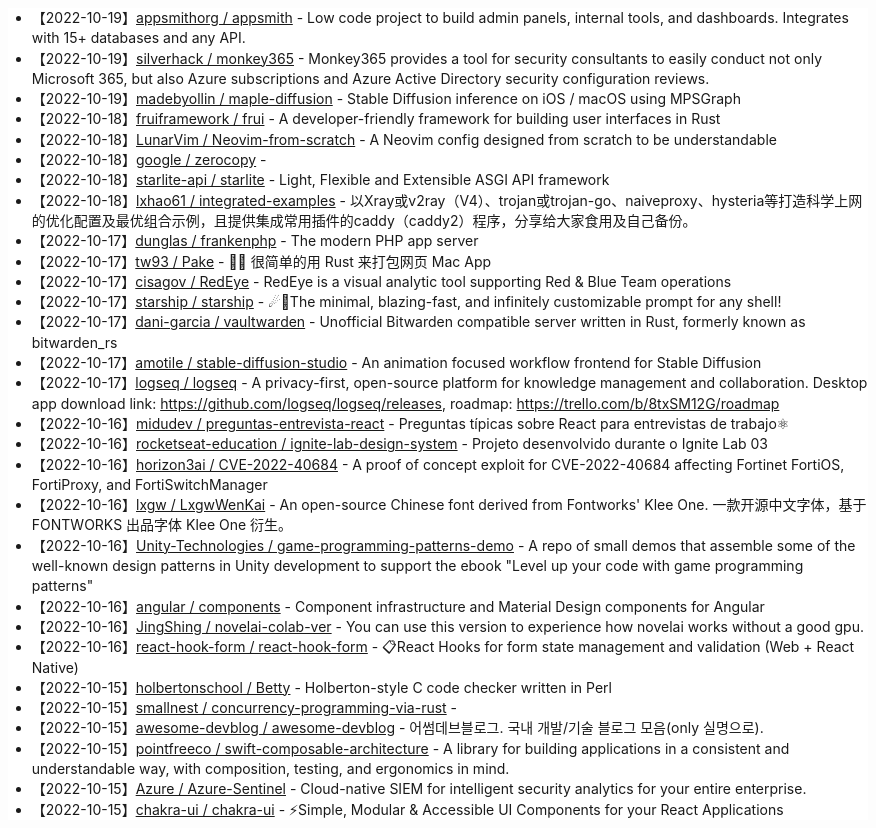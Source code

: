 * 【2022-10-19】[appsmithorg / appsmith](https://github.com/appsmithorg/appsmith) - Low code project to build admin panels, internal tools, and dashboards. Integrates with 15+ databases and any API.
* 【2022-10-19】[silverhack / monkey365](https://github.com/silverhack/monkey365) - Monkey365 provides a tool for security consultants to easily conduct not only Microsoft 365, but also Azure subscriptions and Azure Active Directory security configuration reviews.
* 【2022-10-19】[madebyollin / maple-diffusion](https://github.com/madebyollin/maple-diffusion) - Stable Diffusion inference on iOS / macOS using MPSGraph
* 【2022-10-18】[fruiframework / frui](https://github.com/fruiframework/frui) - A developer-friendly framework for building user interfaces in Rust
* 【2022-10-18】[LunarVim / Neovim-from-scratch](https://github.com/LunarVim/Neovim-from-scratch) - A Neovim config designed from scratch to be understandable
* 【2022-10-18】[google / zerocopy](https://github.com/google/zerocopy) - 
* 【2022-10-18】[starlite-api / starlite](https://github.com/starlite-api/starlite) - Light, Flexible and Extensible ASGI API framework
* 【2022-10-18】[lxhao61 / integrated-examples](https://github.com/lxhao61/integrated-examples) - 以Xray或v2ray（V4）、trojan或trojan-go、naiveproxy、hysteria等打造科学上网的优化配置及最优组合示例，且提供集成常用插件的caddy（caddy2）程序，分享给大家食用及自己备份。
* 【2022-10-17】[dunglas / frankenphp](https://github.com/dunglas/frankenphp) - The modern PHP app server
* 【2022-10-17】[tw93 / Pake](https://github.com/tw93/Pake) - 🤱🏻 很简单的用 Rust 来打包网页 Mac App
* 【2022-10-17】[cisagov / RedEye](https://github.com/cisagov/RedEye) - RedEye is a visual analytic tool supporting Red & Blue Team operations
* 【2022-10-17】[starship / starship](https://github.com/starship/starship) - ☄🌌️The minimal, blazing-fast, and infinitely customizable prompt for any shell!
* 【2022-10-17】[dani-garcia / vaultwarden](https://github.com/dani-garcia/vaultwarden) - Unofficial Bitwarden compatible server written in Rust, formerly known as bitwarden_rs
* 【2022-10-17】[amotile / stable-diffusion-studio](https://github.com/amotile/stable-diffusion-studio) - An animation focused workflow frontend for Stable Diffusion
* 【2022-10-17】[logseq / logseq](https://github.com/logseq/logseq) - A privacy-first, open-source platform for knowledge management and collaboration. Desktop app download link: https://github.com/logseq/logseq/releases, roadmap: https://trello.com/b/8txSM12G/roadmap
* 【2022-10-16】[midudev / preguntas-entrevista-react](https://github.com/midudev/preguntas-entrevista-react) - Preguntas típicas sobre React para entrevistas de trabajo⚛️
* 【2022-10-16】[rocketseat-education / ignite-lab-design-system](https://github.com/rocketseat-education/ignite-lab-design-system) - Projeto desenvolvido durante o Ignite Lab 03
* 【2022-10-16】[horizon3ai / CVE-2022-40684](https://github.com/horizon3ai/CVE-2022-40684) - A proof of concept exploit for CVE-2022-40684 affecting Fortinet FortiOS, FortiProxy, and FortiSwitchManager
* 【2022-10-16】[lxgw / LxgwWenKai](https://github.com/lxgw/LxgwWenKai) - An open-source Chinese font derived from Fontworks' Klee One. 一款开源中文字体，基于 FONTWORKS 出品字体 Klee One 衍生。
* 【2022-10-16】[Unity-Technologies / game-programming-patterns-demo](https://github.com/Unity-Technologies/game-programming-patterns-demo) - A repo of small demos that assemble some of the well-known design patterns in Unity development to support the ebook "Level up your code with game programming patterns"
* 【2022-10-16】[angular / components](https://github.com/angular/components) - Component infrastructure and Material Design components for Angular
* 【2022-10-16】[JingShing / novelai-colab-ver](https://github.com/JingShing/novelai-colab-ver) - You can use this version to experience how novelai works without a good gpu.
* 【2022-10-16】[react-hook-form / react-hook-form](https://github.com/react-hook-form/react-hook-form) - 📋React Hooks for form state management and validation (Web + React Native)
* 【2022-10-15】[holbertonschool / Betty](https://github.com/holbertonschool/Betty) - Holberton-style C code checker written in Perl
* 【2022-10-15】[smallnest / concurrency-programming-via-rust](https://github.com/smallnest/concurrency-programming-via-rust) - 
* 【2022-10-15】[awesome-devblog / awesome-devblog](https://github.com/awesome-devblog/awesome-devblog) - 어썸데브블로그. 국내 개발/기술 블로그 모음(only 실명으로).
* 【2022-10-15】[pointfreeco / swift-composable-architecture](https://github.com/pointfreeco/swift-composable-architecture) - A library for building applications in a consistent and understandable way, with composition, testing, and ergonomics in mind.
* 【2022-10-15】[Azure / Azure-Sentinel](https://github.com/Azure/Azure-Sentinel) - Cloud-native SIEM for intelligent security analytics for your entire enterprise.
* 【2022-10-15】[chakra-ui / chakra-ui](https://github.com/chakra-ui/chakra-ui) - ⚡️Simple, Modular & Accessible UI Components for your React Applications